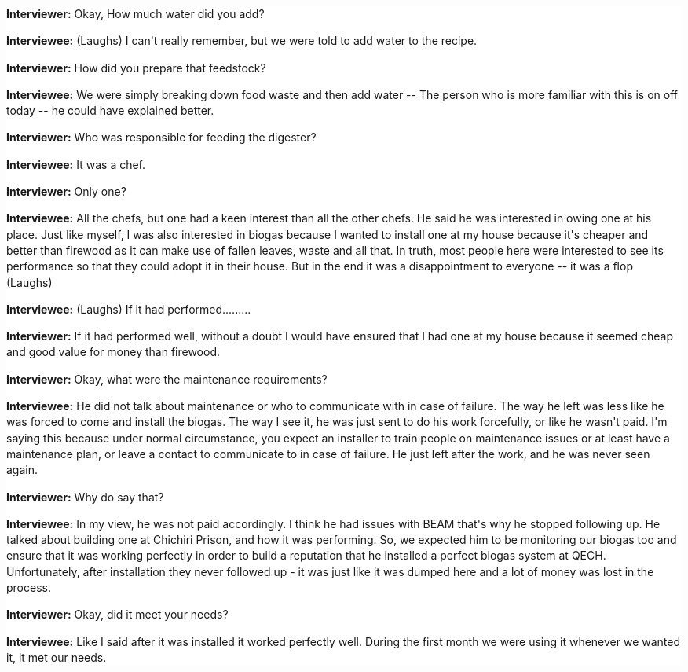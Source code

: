 **Interviewer:** Okay, How much water did you add?

**Interviewee:** (Laughs) I can't really remember, but we were told to
add water to the recipe.

**Interviewer:** How did you prepare that feedstock?

**Interviewee:** We were simply breaking down food waste and then add
water -- The person who is more familiar with this is on off today -- he
could have explained better.

**Interviewer:** Who was responsible for feeding the digester?

**Interviewee:** It was a chef.

**Interviewer:** Only one?

**Interviewee:** All the chefs, but one had a keen interest than all the
other chefs. He said he was interested in owing one at his place. Just
like myself, I was also interested in biogas because I wanted to install
one at my house because it's cheaper and better than firewood as it can
make use of fallen leaves, waste and all that. In truth, most people
here were interested to see its performance so that they could adopt it
in their house. But in the end it was a disappointment to everyone -- it
was a flop (Laughs)

**Interviewee:** (Laughs) If it had performed......\...

**Interviewer:** If it had performed well, without a doubt I would have
ensured that I had one at my house because it seemed cheap and good
value for money than firewood.

**Interviewer:** Okay, what were the maintenance requirements?

**Interviewee:** He did not talk about maintenance or who to communicate
with in case of failure. The way he left was less like he was forced to
come and install the biogas. The way I see it, he was just sent to do
his work forcefully, or like he wasn't paid. I'm saying this because
under normal circumstance, you expect an installer to train people on
maintenance issues or at least have a maintenance plan, or leave a
contact to communicate to in case of failure. He just left after the
work, and he was never seen again.

**Interviewer:** Why do say that?

**Interviewee:** In my view, he was not paid accordingly. I think he had
issues with BEAM that's why he stopped following up. He talked about
building one at Chichiri Prison, and how it was performing. So, we
expected him to be monitoring our biogas too and ensure that it was
working perfectly in order to build a reputation that he installed a
perfect biogas system at QECH. Unfortunately, after installation they
never followed up - it was just like it was dumped here and a lot of
money was lost in the process.

**Interviewer:** Okay, did it meet your needs?

**Interviewee:** Like I said after it was installed it worked perfectly
well. During the first month we were using it whenever we wanted it, it
met our needs.

